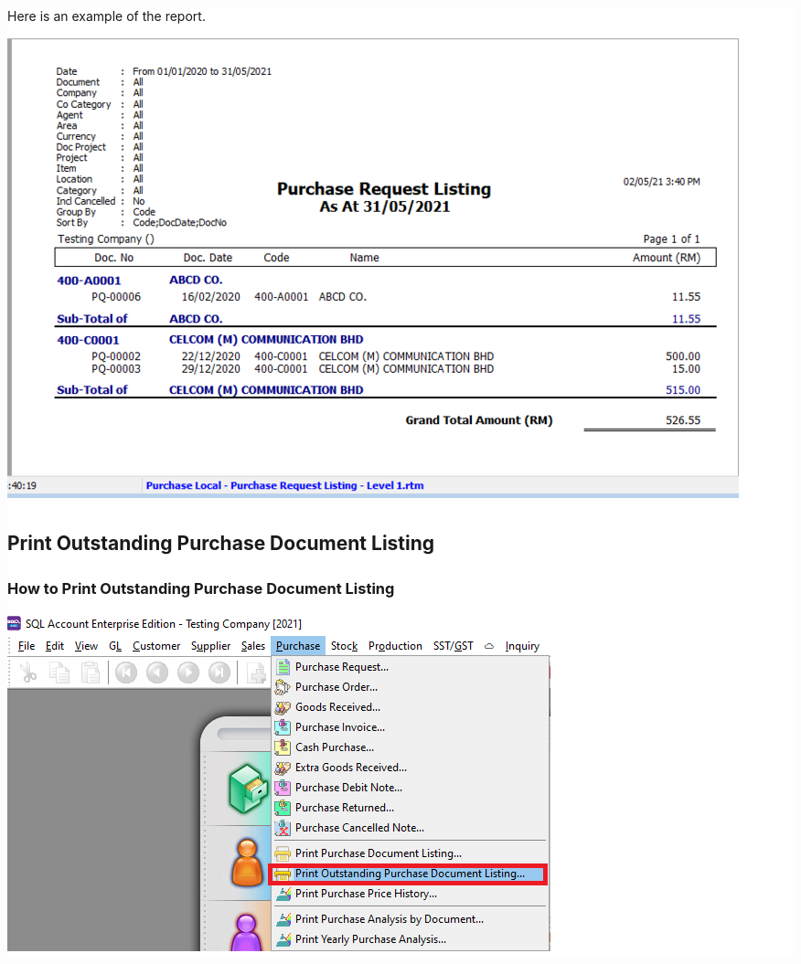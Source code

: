 Here is an example of the report.

![purchase-document-listing-group-sort-by-report](../../../static/img/usage/purchase/report/purchase-document-listing-group-sort-by-report.png)

## Print Outstanding Purchase Document Listing

### How to Print Outstanding Purchase Document Listing

![navigate-outstanding-purchase-document-listing](../../../static/img/usage/purchase/report/navigate-outstanding-purchase-document-listing.png)
